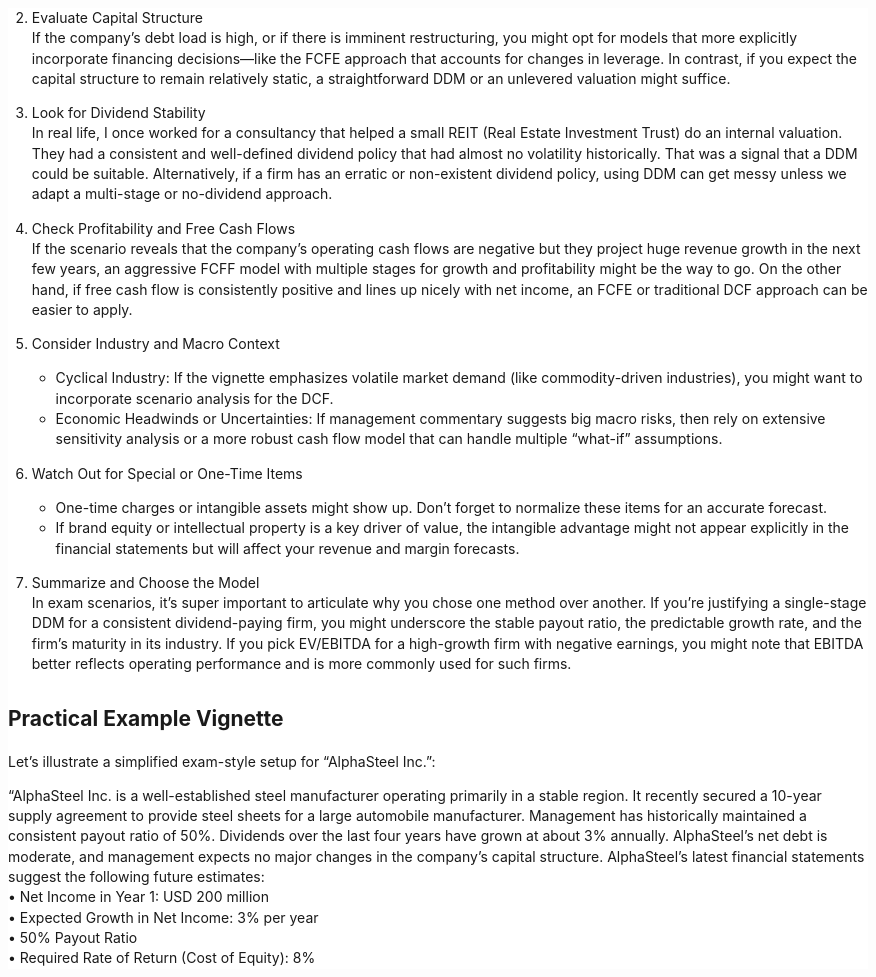 2. Evaluate Capital Structure  
   If the company’s debt load is high, or if there is imminent restructuring, you might opt for models that more explicitly incorporate financing decisions—like the FCFE approach that accounts for changes in leverage. In contrast, if you expect the capital structure to remain relatively static, a straightforward DDM or an unlevered valuation might suffice.

3. Look for Dividend Stability  
   In real life, I once worked for a consultancy that helped a small REIT (Real Estate Investment Trust) do an internal valuation. They had a consistent and well-defined dividend policy that had almost no volatility historically. That was a signal that a DDM could be suitable. Alternatively, if a firm has an erratic or non-existent dividend policy, using DDM can get messy unless we adapt a multi-stage or no-dividend approach.

4. Check Profitability and Free Cash Flows  
   If the scenario reveals that the company’s operating cash flows are negative but they project huge revenue growth in the next few years, an aggressive FCFF model with multiple stages for growth and profitability might be the way to go. On the other hand, if free cash flow is consistently positive and lines up nicely with net income, an FCFE or traditional DCF approach can be easier to apply.

5. Consider Industry and Macro Context  
   - Cyclical Industry: If the vignette emphasizes volatile market demand (like commodity-driven industries), you might want to incorporate scenario analysis for the DCF.  
   - Economic Headwinds or Uncertainties: If management commentary suggests big macro risks, then rely on extensive sensitivity analysis or a more robust cash flow model that can handle multiple “what-if” assumptions.

6. Watch Out for Special or One-Time Items  
   - One-time charges or intangible assets might show up. Don’t forget to normalize these items for an accurate forecast.  
   - If brand equity or intellectual property is a key driver of value, the intangible advantage might not appear explicitly in the financial statements but will affect your revenue and margin forecasts.

7. Summarize and Choose the Model  
   In exam scenarios, it’s super important to articulate why you chose one method over another. If you’re justifying a single-stage DDM for a consistent dividend-paying firm, you might underscore the stable payout ratio, the predictable growth rate, and the firm’s maturity in its industry. If you pick EV/EBITDA for a high-growth firm with negative earnings, you might note that EBITDA better reflects operating performance and is more commonly used for such firms.  

## Practical Example Vignette

Let’s illustrate a simplified exam-style setup for “AlphaSteel Inc.”:

“AlphaSteel Inc. is a well-established steel manufacturer operating primarily in a stable region. It recently secured a 10-year supply agreement to provide steel sheets for a large automobile manufacturer. Management has historically maintained a consistent payout ratio of 50%. Dividends over the last four years have grown at about 3% annually. AlphaSteel’s net debt is moderate, and management expects no major changes in the company’s capital structure. AlphaSteel’s latest financial statements suggest the following future estimates:  
• Net Income in Year 1: USD 200 million  
• Expected Growth in Net Income: 3% per year  
• 50% Payout Ratio  
• Required Rate of Return (Cost of Equity): 8%  
